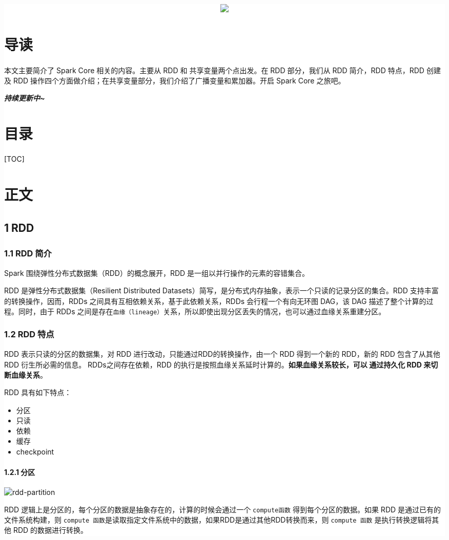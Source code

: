 <div align="center"><img src="https://gitee.com/struggle3014/picBed/raw/master/name_code.png"></div>

# 导读

本文主要简介了 Spark Core 相关的内容。主要从 RDD 和 共享变量两个点出发。在 RDD 部分，我们从 RDD 简介，RDD 特点，RDD 创建及 RDD 操作四个方面做介绍；在共享变量部分，我们介绍了广播变量和累加器。开启 Spark Core 之旅吧。

***持续更新中~***



# 目录

[TOC]

# 正文

## 1 RDD

### 1.1  RDD 简介

Spark 围绕弹性分布式数据集（RDD）的概念展开，RDD 是一组以并行操作的元素的容错集合。

RDD 是弹性分布式数据集（Resilient Distributed Datasets）简写，是分布式内存抽象，表示一个只读的记录分区的集合。RDD 支持丰富的转换操作，因而，RDDs 之间具有互相依赖关系，基于此依赖关系，RDDs 会行程一个有向无环图 DAG，该 DAG 描述了整个计算的过程。同时，由于 RDDs 之间是存在`血缘（lineage）`关系，所以即使出现分区丢失的情况，也可以通过血缘关系重建分区。



### 1.2 RDD 特点

RDD 表示只读的分区的数据集，对 RDD 进行改动，只能通过RDD的转换操作，由一个 RDD
得到一个新的 RDD，新的 RDD 包含了从其他 RDD 衍生所必需的信息。
RDDs之间存在依赖，RDD 的执行是按照血缘关系延时计算的。**如果血缘关系较长，可以
通过持久化 RDD 来切断血缘关系**。

RDD 具有如下特点：

* 分区
* 只读
* 依赖
* 缓存
* checkpoint

#### 1.2.1 分区

![rdd-partition](https://gitee.com/struggle3014/picBed/raw/master/rdd-partition.png)

RDD 逻辑上是分区的，每个分区的数据是抽象存在的，计算的时候会通过一个 `compute函数` 得到每个分区的数据。如果 RDD 是通过已有的文件系统构建，则 `compute 函数`是读取指定文件系统中的数据，如果RDD是通过其他RDD转换而来，则 `compute 函数` 是执行转换逻辑将其他 RDD 的数据进行转换。


